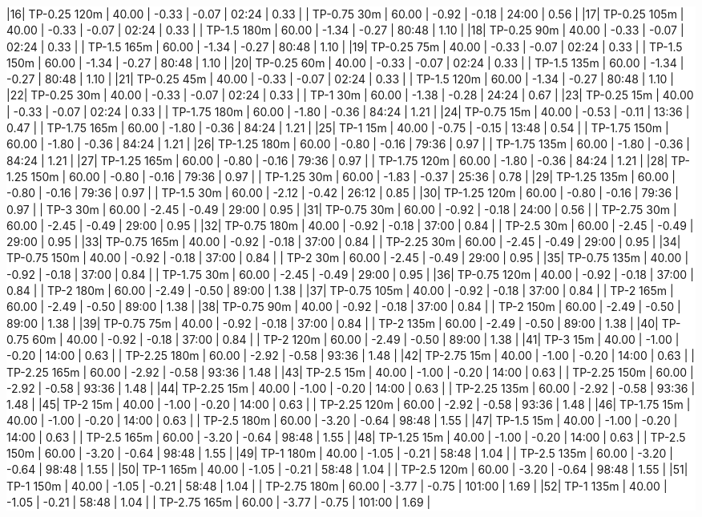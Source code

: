 |16| TP-0.25 120m | 40.00 | -0.33 | -0.07 | 02:24 | 0.33 |     | TP-0.75 30m | 60.00 | -0.92 | -0.18 | 24:00 | 0.56 |
|17| TP-0.25 105m | 40.00 | -0.33 | -0.07 | 02:24 | 0.33 |     | TP-1.5 180m | 60.00 | -1.34 | -0.27 | 80:48 | 1.10 |
|18| TP-0.25 90m | 40.00 | -0.33 | -0.07 | 02:24 | 0.33 |     | TP-1.5 165m | 60.00 | -1.34 | -0.27 | 80:48 | 1.10 |
|19| TP-0.25 75m | 40.00 | -0.33 | -0.07 | 02:24 | 0.33 |     | TP-1.5 150m | 60.00 | -1.34 | -0.27 | 80:48 | 1.10 |
|20| TP-0.25 60m | 40.00 | -0.33 | -0.07 | 02:24 | 0.33 |     | TP-1.5 135m | 60.00 | -1.34 | -0.27 | 80:48 | 1.10 |
|21| TP-0.25 45m | 40.00 | -0.33 | -0.07 | 02:24 | 0.33 |     | TP-1.5 120m | 60.00 | -1.34 | -0.27 | 80:48 | 1.10 |
|22| TP-0.25 30m | 40.00 | -0.33 | -0.07 | 02:24 | 0.33 |     | TP-1 30m | 60.00 | -1.38 | -0.28 | 24:24 | 0.67 |
|23| TP-0.25 15m | 40.00 | -0.33 | -0.07 | 02:24 | 0.33 |     | TP-1.75 180m | 60.00 | -1.80 | -0.36 | 84:24 | 1.21 |
|24| TP-0.75 15m | 40.00 | -0.53 | -0.11 | 13:36 | 0.47 |     | TP-1.75 165m | 60.00 | -1.80 | -0.36 | 84:24 | 1.21 |
|25| TP-1 15m | 40.00 | -0.75 | -0.15 | 13:48 | 0.54 |     | TP-1.75 150m | 60.00 | -1.80 | -0.36 | 84:24 | 1.21 |
|26| TP-1.25 180m | 60.00 | -0.80 | -0.16 | 79:36 | 0.97 |     | TP-1.75 135m | 60.00 | -1.80 | -0.36 | 84:24 | 1.21 |
|27| TP-1.25 165m | 60.00 | -0.80 | -0.16 | 79:36 | 0.97 |     | TP-1.75 120m | 60.00 | -1.80 | -0.36 | 84:24 | 1.21 |
|28| TP-1.25 150m | 60.00 | -0.80 | -0.16 | 79:36 | 0.97 |     | TP-1.25 30m | 60.00 | -1.83 | -0.37 | 25:36 | 0.78 |
|29| TP-1.25 135m | 60.00 | -0.80 | -0.16 | 79:36 | 0.97 |     | TP-1.5 30m | 60.00 | -2.12 | -0.42 | 26:12 | 0.85 |
|30| TP-1.25 120m | 60.00 | -0.80 | -0.16 | 79:36 | 0.97 |     | TP-3 30m | 60.00 | -2.45 | -0.49 | 29:00 | 0.95 |
|31| TP-0.75 30m | 60.00 | -0.92 | -0.18 | 24:00 | 0.56 |     | TP-2.75 30m | 60.00 | -2.45 | -0.49 | 29:00 | 0.95 |
|32| TP-0.75 180m | 40.00 | -0.92 | -0.18 | 37:00 | 0.84 |     | TP-2.5 30m | 60.00 | -2.45 | -0.49 | 29:00 | 0.95 |
|33| TP-0.75 165m | 40.00 | -0.92 | -0.18 | 37:00 | 0.84 |     | TP-2.25 30m | 60.00 | -2.45 | -0.49 | 29:00 | 0.95 |
|34| TP-0.75 150m | 40.00 | -0.92 | -0.18 | 37:00 | 0.84 |     | TP-2 30m | 60.00 | -2.45 | -0.49 | 29:00 | 0.95 |
|35| TP-0.75 135m | 40.00 | -0.92 | -0.18 | 37:00 | 0.84 |     | TP-1.75 30m | 60.00 | -2.45 | -0.49 | 29:00 | 0.95 |
|36| TP-0.75 120m | 40.00 | -0.92 | -0.18 | 37:00 | 0.84 |     | TP-2 180m | 60.00 | -2.49 | -0.50 | 89:00 | 1.38 |
|37| TP-0.75 105m | 40.00 | -0.92 | -0.18 | 37:00 | 0.84 |     | TP-2 165m | 60.00 | -2.49 | -0.50 | 89:00 | 1.38 |
|38| TP-0.75 90m | 40.00 | -0.92 | -0.18 | 37:00 | 0.84 |     | TP-2 150m | 60.00 | -2.49 | -0.50 | 89:00 | 1.38 |
|39| TP-0.75 75m | 40.00 | -0.92 | -0.18 | 37:00 | 0.84 |     | TP-2 135m | 60.00 | -2.49 | -0.50 | 89:00 | 1.38 |
|40| TP-0.75 60m | 40.00 | -0.92 | -0.18 | 37:00 | 0.84 |     | TP-2 120m | 60.00 | -2.49 | -0.50 | 89:00 | 1.38 |
|41| TP-3 15m | 40.00 | -1.00 | -0.20 | 14:00 | 0.63 |     | TP-2.25 180m | 60.00 | -2.92 | -0.58 | 93:36 | 1.48 |
|42| TP-2.75 15m | 40.00 | -1.00 | -0.20 | 14:00 | 0.63 |     | TP-2.25 165m | 60.00 | -2.92 | -0.58 | 93:36 | 1.48 |
|43| TP-2.5 15m | 40.00 | -1.00 | -0.20 | 14:00 | 0.63 |     | TP-2.25 150m | 60.00 | -2.92 | -0.58 | 93:36 | 1.48 |
|44| TP-2.25 15m | 40.00 | -1.00 | -0.20 | 14:00 | 0.63 |     | TP-2.25 135m | 60.00 | -2.92 | -0.58 | 93:36 | 1.48 |
|45| TP-2 15m | 40.00 | -1.00 | -0.20 | 14:00 | 0.63 |     | TP-2.25 120m | 60.00 | -2.92 | -0.58 | 93:36 | 1.48 |
|46| TP-1.75 15m | 40.00 | -1.00 | -0.20 | 14:00 | 0.63 |     | TP-2.5 180m | 60.00 | -3.20 | -0.64 | 98:48 | 1.55 |
|47| TP-1.5 15m | 40.00 | -1.00 | -0.20 | 14:00 | 0.63 |     | TP-2.5 165m | 60.00 | -3.20 | -0.64 | 98:48 | 1.55 |
|48| TP-1.25 15m | 40.00 | -1.00 | -0.20 | 14:00 | 0.63 |     | TP-2.5 150m | 60.00 | -3.20 | -0.64 | 98:48 | 1.55 |
|49| TP-1 180m | 40.00 | -1.05 | -0.21 | 58:48 | 1.04 |     | TP-2.5 135m | 60.00 | -3.20 | -0.64 | 98:48 | 1.55 |
|50| TP-1 165m | 40.00 | -1.05 | -0.21 | 58:48 | 1.04 |     | TP-2.5 120m | 60.00 | -3.20 | -0.64 | 98:48 | 1.55 |
|51| TP-1 150m | 40.00 | -1.05 | -0.21 | 58:48 | 1.04 |     | TP-2.75 180m | 60.00 | -3.77 | -0.75 | 101:00 | 1.69 |
|52| TP-1 135m | 40.00 | -1.05 | -0.21 | 58:48 | 1.04 |     | TP-2.75 165m | 60.00 | -3.77 | -0.75 | 101:00 | 1.69 |